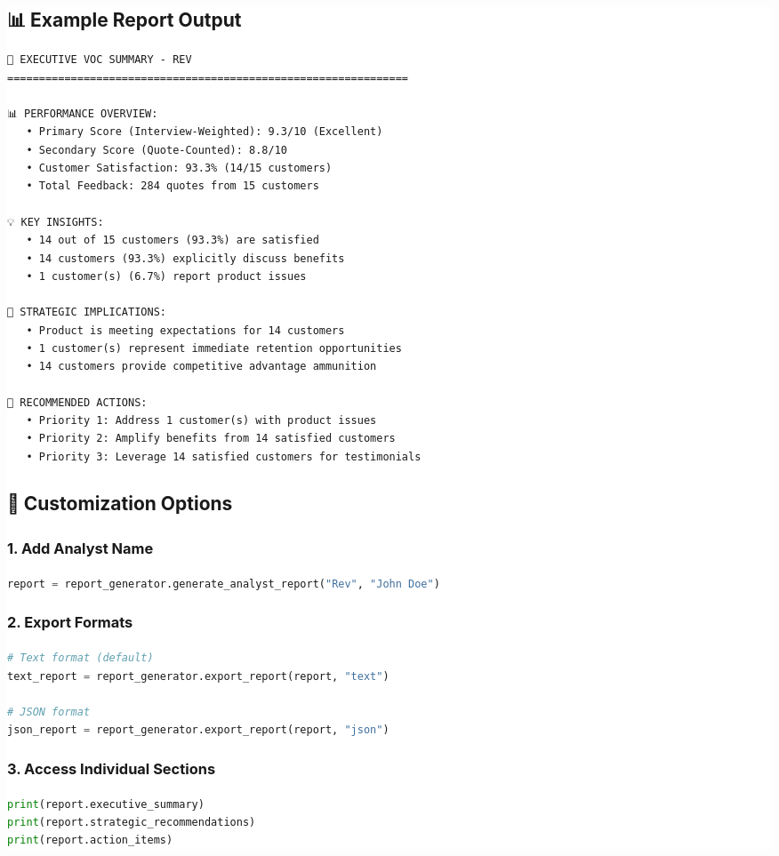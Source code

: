 ## 📊 Example Report Output

```
🎯 EXECUTIVE VOC SUMMARY - REV
===============================================================

📊 PERFORMANCE OVERVIEW:
   • Primary Score (Interview-Weighted): 9.3/10 (Excellent)
   • Secondary Score (Quote-Counted): 8.8/10
   • Customer Satisfaction: 93.3% (14/15 customers)
   • Total Feedback: 284 quotes from 15 customers

💡 KEY INSIGHTS:
   • 14 out of 15 customers (93.3%) are satisfied
   • 14 customers (93.3%) explicitly discuss benefits
   • 1 customer(s) (6.7%) report product issues

🎯 STRATEGIC IMPLICATIONS:
   • Product is meeting expectations for 14 customers
   • 1 customer(s) represent immediate retention opportunities
   • 14 customers provide competitive advantage ammunition

🚀 RECOMMENDED ACTIONS:
   • Priority 1: Address 1 customer(s) with product issues
   • Priority 2: Amplify benefits from 14 satisfied customers
   • Priority 3: Leverage 14 satisfied customers for testimonials
```

## 🔧 Customization Options

### **1. Add Analyst Name**
```python
report = report_generator.generate_analyst_report("Rev", "John Doe")
```

### **2. Export Formats**
```python
# Text format (default)
text_report = report_generator.export_report(report, "text")

# JSON format
json_report = report_generator.export_report(report, "json")
```

### **3. Access Individual Sections**
```python
print(report.executive_summary)
print(report.strategic_recommendations)
print(report.action_items)
```
